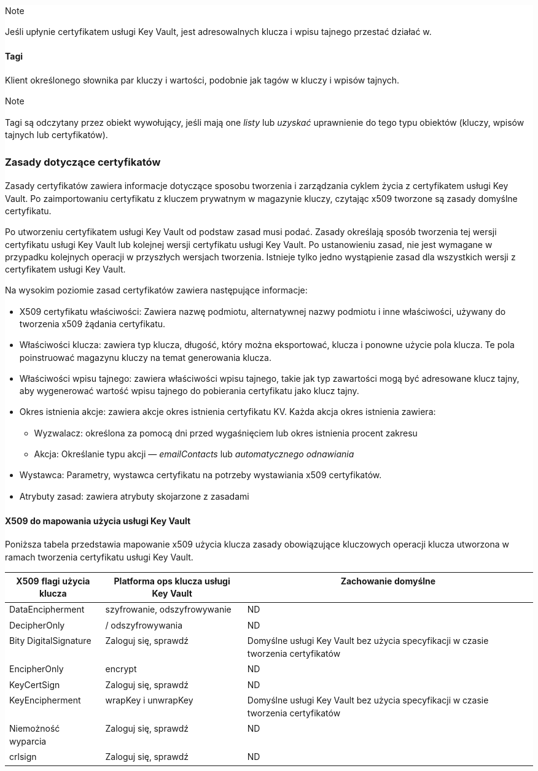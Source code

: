 > [!Note] 
> Jeśli upłynie certyfikatem usługi Key Vault, jest adresowalnych klucza i wpisu tajnego przestać działać w.  

#### <a name="tags"></a>Tagi

 Klient określonego słownika par kluczy i wartości, podobnie jak tagów w kluczy i wpisów tajnych.  

 > [!Note]
> Tagi są odczytany przez obiekt wywołujący, jeśli mają one *listy* lub *uzyskać* uprawnienie do tego typu obiektów (kluczy, wpisów tajnych lub certyfikatów).

### <a name="certificate-policy"></a>Zasady dotyczące certyfikatów

Zasady certyfikatów zawiera informacje dotyczące sposobu tworzenia i zarządzania cyklem życia z certyfikatem usługi Key Vault. Po zaimportowaniu certyfikatu z kluczem prywatnym w magazynie kluczy, czytając x509 tworzone są zasady domyślne certyfikatu.  

Po utworzeniu certyfikatem usługi Key Vault od podstaw zasad musi podać. Zasady określają sposób tworzenia tej wersji certyfikatu usługi Key Vault lub kolejnej wersji certyfikatu usługi Key Vault. Po ustanowieniu zasad, nie jest wymagane w przypadku kolejnych operacji w przyszłych wersjach tworzenia. Istnieje tylko jedno wystąpienie zasad dla wszystkich wersji z certyfikatem usługi Key Vault.  

Na wysokim poziomie zasad certyfikatów zawiera następujące informacje:  

-   X509 certyfikatu właściwości: Zawiera nazwę podmiotu, alternatywnej nazwy podmiotu i inne właściwości, używany do tworzenia x509 żądania certyfikatu.  
-   Właściwości klucza: zawiera typ klucza, długość, który można eksportować, klucza i ponowne użycie pola klucza. Te pola poinstruować magazynu kluczy na temat generowania klucza.  
-   Właściwości wpisu tajnego: zawiera właściwości wpisu tajnego, takie jak typ zawartości mogą być adresowane klucz tajny, aby wygenerować wartość wpisu tajnego do pobierania certyfikatu jako klucz tajny.  
-   Okres istnienia akcje: zawiera akcje okres istnienia certyfikatu KV. Każda akcja okres istnienia zawiera:  

     - Wyzwalacz: określona za pomocą dni przed wygaśnięciem lub okres istnienia procent zakresu  

     - Akcja: Określanie typu akcji — *emailContacts* lub *automatycznego odnawiania*  

-   Wystawca: Parametry, wystawca certyfikatu na potrzeby wystawiania x509 certyfikatów.  
-   Atrybuty zasad: zawiera atrybuty skojarzone z zasadami  

#### <a name="x509-to-key-vault-usage-mapping"></a>X509 do mapowania użycia usługi Key Vault

Poniższa tabela przedstawia mapowanie x509 użycia klucza zasady obowiązujące kluczowych operacji klucza utworzona w ramach tworzenia certyfikatu usługi Key Vault.

|**X509 flagi użycia klucza**|**Platforma ops klucza usługi Key Vault**|**Zachowanie domyślne**|
|----------|--------|--------|
|DataEncipherment|szyfrowanie, odszyfrowywanie| ND |
|DecipherOnly|/ odszyfrowywania| ND  |
|Bity DigitalSignature|Zaloguj się, sprawdź| Domyślne usługi Key Vault bez użycia specyfikacji w czasie tworzenia certyfikatów | 
|EncipherOnly|encrypt| ND |
|KeyCertSign|Zaloguj się, sprawdź|ND|
|KeyEncipherment|wrapKey i unwrapKey| Domyślne usługi Key Vault bez użycia specyfikacji w czasie tworzenia certyfikatów | 
|Niemożność wyparcia|Zaloguj się, sprawdź| ND |
|crlsign|Zaloguj się, sprawdź| ND |
